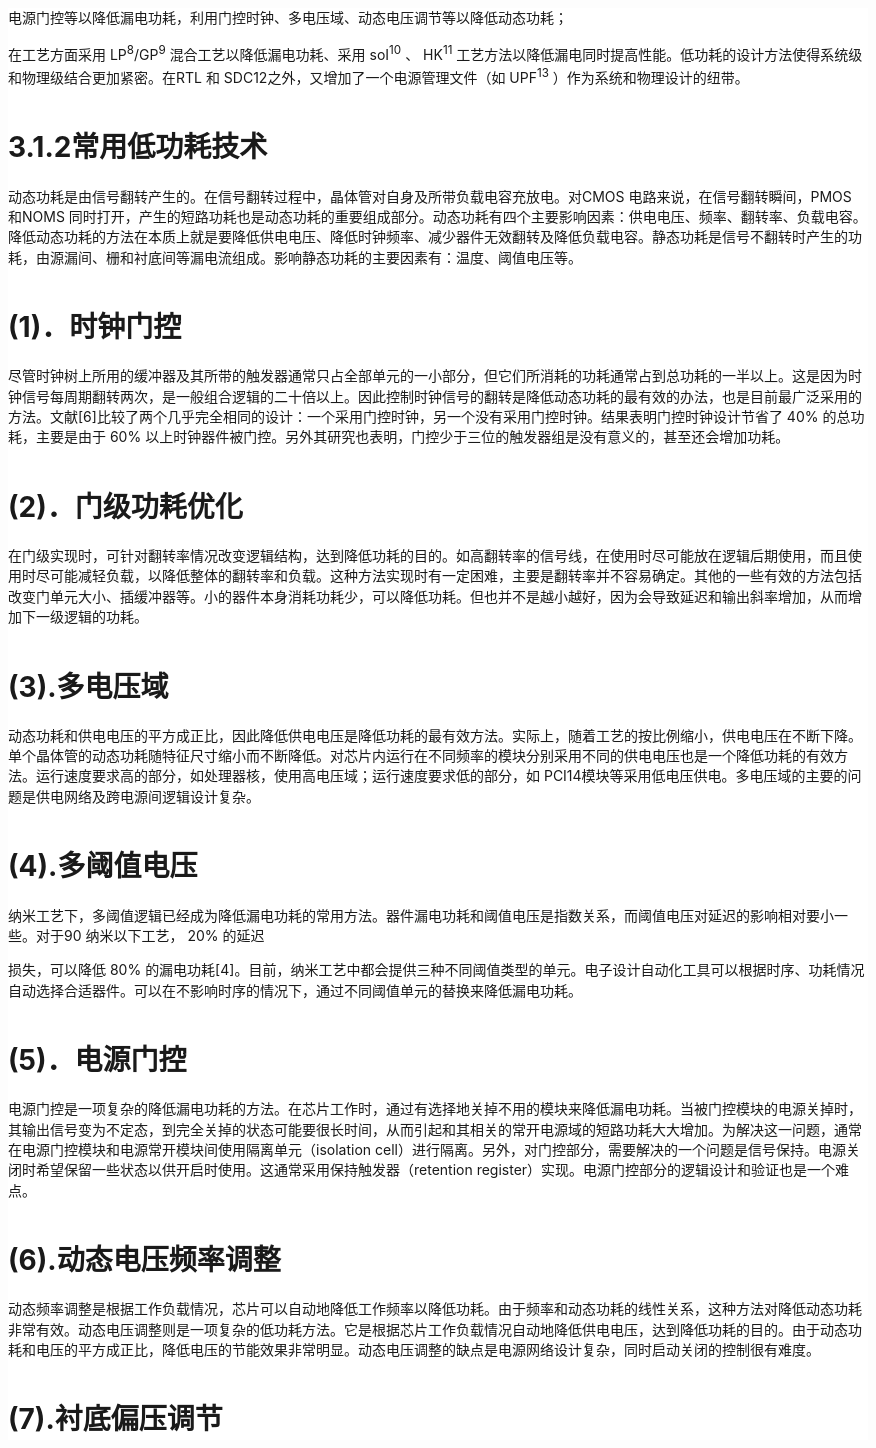 电源门控等以降低漏电功耗，利用门控时钟、多电压域、动态电压调节等以降低动态功耗；

在工艺方面采用 $\mathrm { L P ^ { 8 } / G P ^ { 9 } }$ 混合工艺以降低漏电功耗、采用 $\mathrm { { s o I } ^ { 1 0 } }$ 、 $\mathrm { H K } ^ { 1 1 }$ 工艺方法以降低漏电同时提高性能。低功耗的设计方法使得系统级和物理级结合更加紧密。在RTL 和 SDC12之外，又增加了一个电源管理文件（如 $\mathrm { U P F } ^ { 1 3 }$ ）作为系统和物理设计的纽带。

# 3.1.2常用低功耗技术

动态功耗是由信号翻转产生的。在信号翻转过程中，晶体管对自身及所带负载电容充放电。对CMOS 电路来说，在信号翻转瞬间，PMOS 和NOMS 同时打开，产生的短路功耗也是动态功耗的重要组成部分。动态功耗有四个主要影响因素：供电电压、频率、翻转率、负载电容。降低动态功耗的方法在本质上就是要降低供电电压、降低时钟频率、减少器件无效翻转及降低负载电容。静态功耗是信号不翻转时产生的功耗，由源漏间、栅和衬底间等漏电流组成。影响静态功耗的主要因素有：温度、阈值电压等。

# (1)．时钟门控

尽管时钟树上所用的缓冲器及其所带的触发器通常只占全部单元的一小部分，但它们所消耗的功耗通常占到总功耗的一半以上。这是因为时钟信号每周期翻转两次，是一般组合逻辑的二十倍以上。因此控制时钟信号的翻转是降低动态功耗的最有效的办法，也是目前最广泛采用的方法。文献[6]比较了两个几乎完全相同的设计：一个采用门控时钟，另一个没有采用门控时钟。结果表明门控时钟设计节省了 $40 \%$ 的总功耗，主要是由于 $60 \%$ 以上时钟器件被门控。另外其研究也表明，门控少于三位的触发器组是没有意义的，甚至还会增加功耗。

# (2)．门级功耗优化

在门级实现时，可针对翻转率情况改变逻辑结构，达到降低功耗的目的。如高翻转率的信号线，在使用时尽可能放在逻辑后期使用，而且使用时尽可能减轻负载，以降低整体的翻转率和负载。这种方法实现时有一定困难，主要是翻转率并不容易确定。其他的一些有效的方法包括改变门单元大小、插缓冲器等。小的器件本身消耗功耗少，可以降低功耗。但也并不是越小越好，因为会导致延迟和输出斜率增加，从而增加下一级逻辑的功耗。

# (3).多电压域

动态功耗和供电电压的平方成正比，因此降低供电电压是降低功耗的最有效方法。实际上，随着工艺的按比例缩小，供电电压在不断下降。单个晶体管的动态功耗随特征尺寸缩小而不断降低。对芯片内运行在不同频率的模块分别采用不同的供电电压也是一个降低功耗的有效方法。运行速度要求高的部分，如处理器核，使用高电压域；运行速度要求低的部分，如 PCI14模块等采用低电压供电。多电压域的主要的问题是供电网络及跨电源间逻辑设计复杂。

# (4).多阈值电压

纳米工艺下，多阈值逻辑已经成为降低漏电功耗的常用方法。器件漏电功耗和阈值电压是指数关系，而阈值电压对延迟的影响相对要小一些。对于90 纳米以下工艺， $20 \%$ 的延迟

损失，可以降低 $80 \%$ 的漏电功耗[4]。目前，纳米工艺中都会提供三种不同阈值类型的单元。电子设计自动化工具可以根据时序、功耗情况自动选择合适器件。可以在不影响时序的情况下，通过不同阈值单元的替换来降低漏电功耗。

# (5)．电源门控

电源门控是一项复杂的降低漏电功耗的方法。在芯片工作时，通过有选择地关掉不用的模块来降低漏电功耗。当被门控模块的电源关掉时，其输出信号变为不定态，到完全关掉的状态可能要很长时间，从而引起和其相关的常开电源域的短路功耗大大增加。为解决这一问题，通常在电源门控模块和电源常开模块间使用隔离单元（isolation cell）进行隔离。另外，对门控部分，需要解决的一个问题是信号保持。电源关闭时希望保留一些状态以供开启时使用。这通常采用保持触发器（retention register）实现。电源门控部分的逻辑设计和验证也是一个难点。

# (6).动态电压频率调整

动态频率调整是根据工作负载情况，芯片可以自动地降低工作频率以降低功耗。由于频率和动态功耗的线性关系，这种方法对降低动态功耗非常有效。动态电压调整则是一项复杂的低功耗方法。它是根据芯片工作负载情况自动地降低供电电压，达到降低功耗的目的。由于动态功耗和电压的平方成正比，降低电压的节能效果非常明显。动态电压调整的缺点是电源网络设计复杂，同时启动关闭的控制很有难度。

# (7).衬底偏压调节
